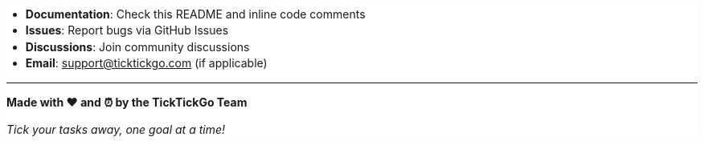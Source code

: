- **Documentation**: Check this README and inline code comments
- **Issues**: Report bugs via GitHub Issues
- **Discussions**: Join community discussions
- **Email**: support@ticktickgo.com (if applicable)

---

**Made with ❤️ and ⏰ by the TickTickGo Team**

*Tick your tasks away, one goal at a time!*
